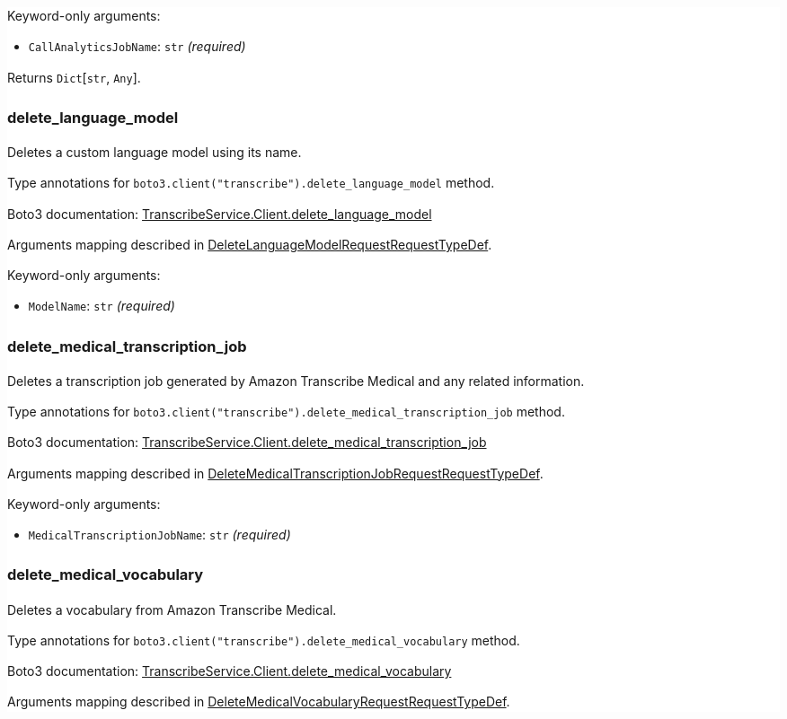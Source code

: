 Keyword-only arguments:

- `CallAnalyticsJobName`: `str` *(required)*

Returns `Dict`\[`str`, `Any`\].

### delete_language_model

Deletes a custom language model using its name.

Type annotations for `boto3.client("transcribe").delete_language_model` method.

Boto3 documentation:
[TranscribeService.Client.delete_language_model](https://boto3.amazonaws.com/v1/documentation/api/latest/reference/services/transcribe.html#TranscribeService.Client.delete_language_model)

Arguments mapping described in
[DeleteLanguageModelRequestRequestTypeDef](./type_defs.md#deletelanguagemodelrequestrequesttypedef).

Keyword-only arguments:

- `ModelName`: `str` *(required)*

### delete_medical_transcription_job

Deletes a transcription job generated by Amazon Transcribe Medical and any
related information.

Type annotations for
`boto3.client("transcribe").delete_medical_transcription_job` method.

Boto3 documentation:
[TranscribeService.Client.delete_medical_transcription_job](https://boto3.amazonaws.com/v1/documentation/api/latest/reference/services/transcribe.html#TranscribeService.Client.delete_medical_transcription_job)

Arguments mapping described in
[DeleteMedicalTranscriptionJobRequestRequestTypeDef](./type_defs.md#deletemedicaltranscriptionjobrequestrequesttypedef).

Keyword-only arguments:

- `MedicalTranscriptionJobName`: `str` *(required)*

### delete_medical_vocabulary

Deletes a vocabulary from Amazon Transcribe Medical.

Type annotations for `boto3.client("transcribe").delete_medical_vocabulary`
method.

Boto3 documentation:
[TranscribeService.Client.delete_medical_vocabulary](https://boto3.amazonaws.com/v1/documentation/api/latest/reference/services/transcribe.html#TranscribeService.Client.delete_medical_vocabulary)

Arguments mapping described in
[DeleteMedicalVocabularyRequestRequestTypeDef](./type_defs.md#deletemedicalvocabularyrequestrequesttypedef).
